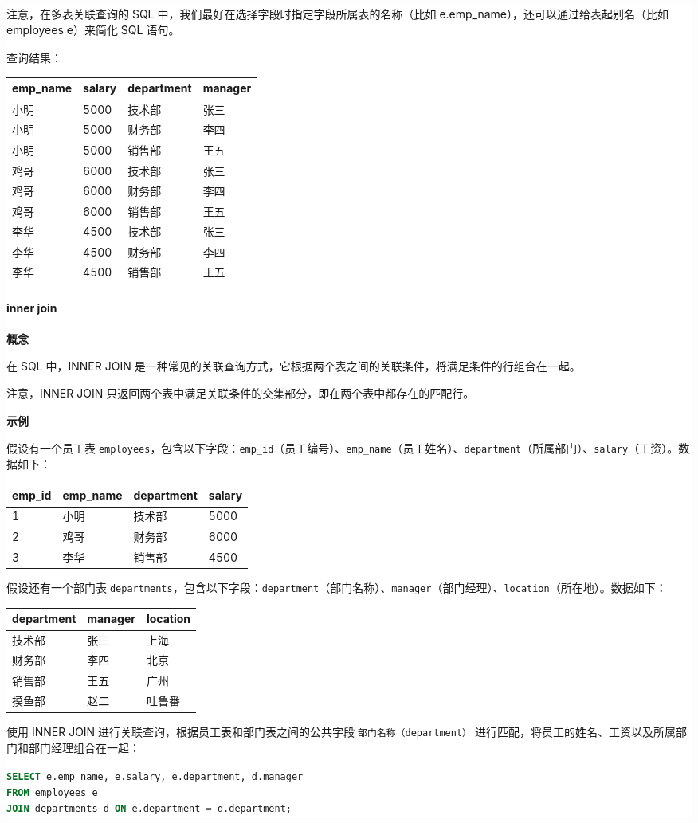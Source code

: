 注意，在多表关联查询的 SQL 中，我们最好在选择字段时指定字段所属表的名称（比如 e.emp_name），还可以通过给表起别名（比如 employees e）来简化 SQL 语句。

查询结果：

| emp_name | salary | department | manager |
| -------- | ------ | ---------- | ------- |
| 小明     | 5000   | 技术部     | 张三    |
| 小明     | 5000   | 财务部     | 李四    |
| 小明     | 5000   | 销售部     | 王五    |
| 鸡哥     | 6000   | 技术部     | 张三    |
| 鸡哥     | 6000   | 财务部     | 李四    |
| 鸡哥     | 6000   | 销售部     | 王五    |
| 李华     | 4500   | 技术部     | 张三    |
| 李华     | 4500   | 财务部     | 李四    |
| 李华     | 4500   | 销售部     | 王五    |

#### inner join

**概念**

在 SQL 中，INNER JOIN 是一种常见的关联查询方式，它根据两个表之间的关联条件，将满足条件的行组合在一起。

注意，INNER JOIN 只返回两个表中满足关联条件的交集部分，即在两个表中都存在的匹配行。

**示例**

假设有一个员工表 `employees`，包含以下字段：`emp_id`（员工编号）、`emp_name`（员工姓名）、`department`（所属部门）、`salary`（工资）。数据如下：

| emp_id | emp_name | department | salary |
| ------ | -------- | ---------- | ------ |
| 1      | 小明     | 技术部     | 5000   |
| 2      | 鸡哥     | 财务部     | 6000   |
| 3      | 李华     | 销售部     | 4500   |

假设还有一个部门表 `departments`，包含以下字段：`department`（部门名称）、`manager`（部门经理）、`location`（所在地）。数据如下：

| department | manager | location |
| ---------- | ------- | -------- |
| 技术部     | 张三    | 上海     |
| 财务部     | 李四    | 北京     |
| 销售部     | 王五    | 广州     |
| 摸鱼部     | 赵二    | 吐鲁番   |

使用 INNER JOIN 进行关联查询，根据员工表和部门表之间的公共字段 `部门名称（department）` 进行匹配，将员工的姓名、工资以及所属部门和部门经理组合在一起：

```sql
SELECT e.emp_name, e.salary, e.department, d.manager
FROM employees e
JOIN departments d ON e.department = d.department;
```
